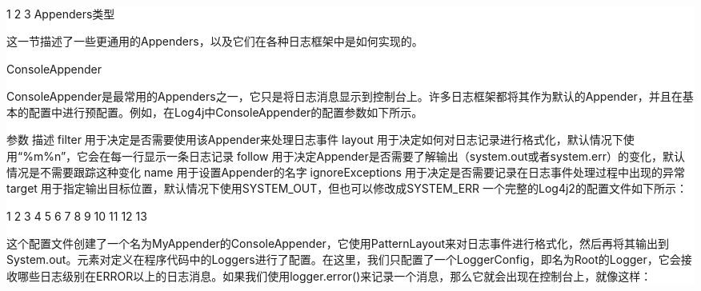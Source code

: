 1
2
3
<Console name="console" target="SYSTEM_OUT">
  <PatternLayout pattern="[%p] %t: %m%n" />
</Console>
Appenders类型

这一节描述了一些更通用的Appenders，以及它们在各种日志框架中是如何实现的。

ConsoleAppender

ConsoleAppender是最常用的Appenders之一，它只是将日志消息显示到控制台上。许多日志框架都将其作为默认的Appender，并且在基本的配置中进行预配置。例如，在Log4j中ConsoleAppender的配置参数如下所示。

参数	描述
filter	用于决定是否需要使用该Appender来处理日志事件
layout	用于决定如何对日志记录进行格式化，默认情况下使用“%m%n”，它会在每一行显示一条日志记录
follow	用于决定Appender是否需要了解输出（system.out或者system.err）的变化，默认情况是不需要跟踪这种变化
name	用于设置Appender的名字
ignoreExceptions	用于决定是否需要记录在日志事件处理过程中出现的异常
target	用于指定输出目标位置，默认情况下使用SYSTEM_OUT，但也可以修改成SYSTEM_ERR
一个完整的Log4j2的配置文件如下所示：

1
2
3
4
5
6
7
8
9
10
11
12
13
<?xml version="1.0" encoding="UTF-8"?>
 <Configuration status="warn" name="MyApp">
   <Appenders>
     <Console name="MyAppender" target="SYSTEM_OUT">
       <PatternLayout pattern="%m%n"/>
     </Console>
   </Appenders>
   <Loggers>
     <Root level="error">
       <AppenderRef ref="MyAppender"/>
     </Root>
   </Loggers>
 </Configuration>
这个配置文件创建了一个名为MyAppender的ConsoleAppender，它使用PatternLayout来对日志事件进行格式化，然后再将其输出到System.out。<Loggers>元素对定义在程序代码中的Loggers进行了配置。在这里，我们只配置了一个LoggerConfig，即名为Root的Logger，它会接收哪些日志级别在ERROR以上的日志消息。如果我们使用logger.error()来记录一个消息，那么它就会出现在控制台上，就像这样：
